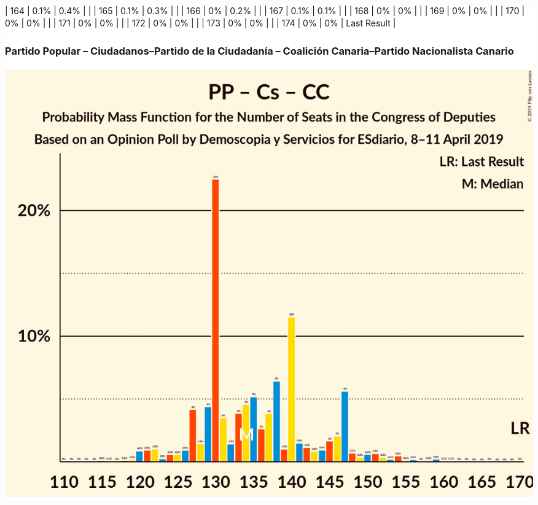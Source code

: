 | 164 | 0.1% | 0.4% |  |
| 165 | 0.1% | 0.3% |  |
| 166 | 0% | 0.2% |  |
| 167 | 0.1% | 0.1% |  |
| 168 | 0% | 0% |  |
| 169 | 0% | 0% |  |
| 170 | 0% | 0% |  |
| 171 | 0% | 0% |  |
| 172 | 0% | 0% |  |
| 173 | 0% | 0% |  |
| 174 | 0% | 0% | Last Result |

### Partido Popular – Ciudadanos–Partido de la Ciudadanía – Coalición Canaria–Partido Nacionalista Canario

![Graph with seats probability mass function not yet produced](2019-04-11-DemoscopiayServicios-coalitions-seats-pmf-pp–cs–cc.png "Seats Probability Mass Function")
